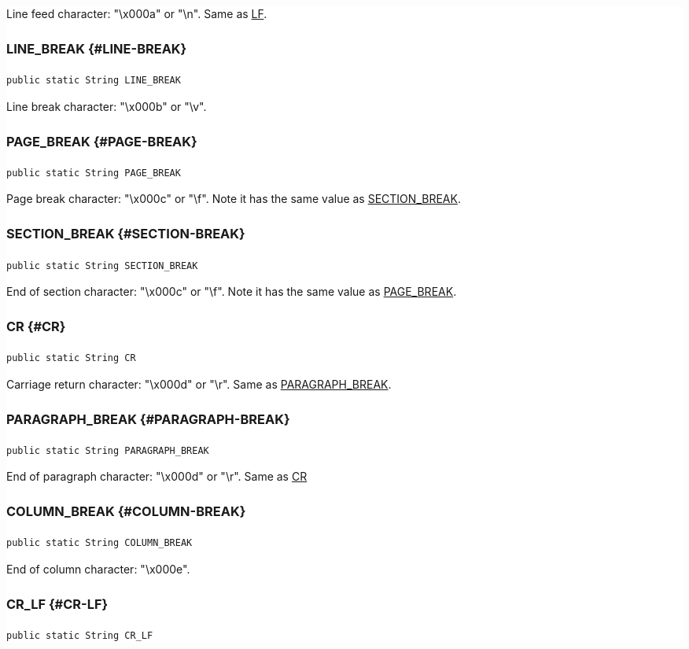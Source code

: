 
Line feed character: "\\x000a" or "\\n". Same as [LF](../../com.aspose.words/controlchar\#LF).

### LINE_BREAK {#LINE-BREAK}
```
public static String LINE_BREAK
```


Line break character: "\\x000b" or "\\v".

### PAGE_BREAK {#PAGE-BREAK}
```
public static String PAGE_BREAK
```


Page break character: "\\x000c" or "\\f". Note it has the same value as [SECTION\_BREAK](../../com.aspose.words/controlchar\#SECTION-BREAK).

### SECTION_BREAK {#SECTION-BREAK}
```
public static String SECTION_BREAK
```


End of section character: "\\x000c" or "\\f". Note it has the same value as [PAGE\_BREAK](../../com.aspose.words/controlchar\#PAGE-BREAK).

### CR {#CR}
```
public static String CR
```


Carriage return character: "\\x000d" or "\\r". Same as [PARAGRAPH\_BREAK](../../com.aspose.words/controlchar\#PARAGRAPH-BREAK).

### PARAGRAPH_BREAK {#PARAGRAPH-BREAK}
```
public static String PARAGRAPH_BREAK
```


End of paragraph character: "\\x000d" or "\\r". Same as [CR](../../com.aspose.words/controlchar\#CR)

### COLUMN_BREAK {#COLUMN-BREAK}
```
public static String COLUMN_BREAK
```


End of column character: "\\x000e".

### CR_LF {#CR-LF}
```
public static String CR_LF
```
